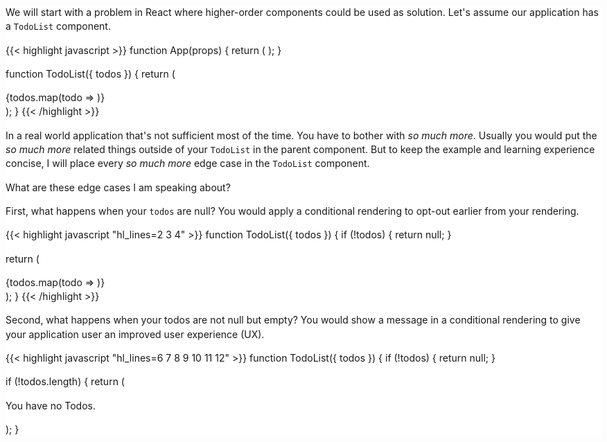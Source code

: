 We will start with a problem in React where higher-order components could be used as solution. Let's assume our application has a `TodoList` component.

{{< highlight javascript >}}
function App(props) {
  return (
    <TodoList todos={props.todos} />
  );
}

function TodoList({ todos }) {
  return (
    <div>
      {todos.map(todo => <TodoItem key={todo.id} todo={todo} />)}
    </div>
  );
}
{{< /highlight >}}

In a real world application that's not sufficient most of the time. You have to bother with *so much more*. Usually you would put the *so much more* related things outside of your `TodoList` in the parent component. But to keep the example and learning experience concise, I will place every *so much more* edge case in the `TodoList` component.

What are these edge cases I am speaking about?

First, what happens when your `todos` are null? You would apply a conditional rendering to opt-out earlier from your rendering.

{{< highlight javascript "hl_lines=2 3 4" >}}
function TodoList({ todos }) {
  if (!todos) {
    return null;
  }

  return (
    <div>
      {todos.map(todo => <TodoItem key={todo.id} todo={todo} />)}
    </div>
  );
}
{{< /highlight >}}

Second, what happens when your todos are not null but empty? You would show a message in a conditional rendering to give your application user an improved user experience (UX).

{{< highlight javascript "hl_lines=6 7 8 9 10 11 12" >}}
function TodoList({ todos }) {
  if (!todos) {
    return null;
  }

  if (!todos.length) {
    return (
      <div>
        <p>You have no Todos.</p>
      </div>
    );
  }
